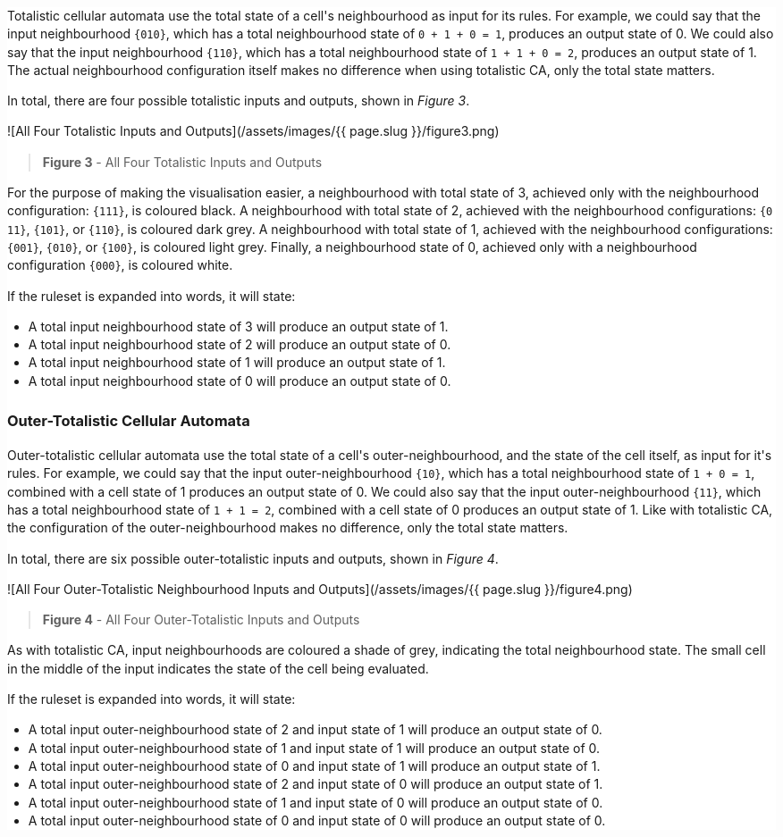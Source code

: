 Totalistic cellular automata use the total state of a cell's neighbourhood as input for its rules. For example, we could say that the input neighbourhood `{010}`, which has a total neighbourhood state of `0 + 1 + 0 = 1`, produces an output state of 0. We could also say that the input neighbourhood `{110}`, which has a total neighbourhood state of `1 + 1 + 0 = 2`, produces an output state of 1. The actual neighbourhood configuration itself makes no difference when using totalistic CA, only the total state matters.

In total, there are four possible totalistic inputs and outputs, shown in *Figure 3*.

![All Four Totalistic Inputs and Outputs](/assets/images/{{ page.slug }}/figure3.png)
> **Figure 3** - All Four Totalistic Inputs and Outputs

For the purpose of making the visualisation easier, a neighbourhood with total state of 3, achieved only with the neighbourhood configuration: `{111}`, is coloured black. A neighbourhood with total state of 2, achieved with the neighbourhood configurations: `{011}`, `{101}`, or `{110}`, is coloured dark grey. A neighbourhood with total state of 1, achieved with the neighbourhood configurations: `{001}`, `{010}`, or `{100}`, is coloured light grey. Finally, a neighbourhood state of 0, achieved only with a neighbourhood configuration `{000}`, is coloured white.

If the ruleset is expanded into words, it will state:

* A total input neighbourhood state of 3 will produce an output state of 1.
* A total input neighbourhood state of 2 will produce an output state of 0.
* A total input neighbourhood state of 1 will produce an output state of 1.
* A total input neighbourhood state of 0 will produce an output state of 0.

### Outer-Totalistic Cellular Automata

Outer-totalistic cellular automata use the total state of a cell's outer-neighbourhood, and the state of the cell itself, as input for it's rules. For example, we could say that the input outer-neighbourhood `{10}`, which has a total neighbourhood state of `1 + 0 = 1`, combined with a cell state of 1 produces an output state of 0. We could also say that the input outer-neighbourhood `{11}`, which has a total neighbourhood state of `1 + 1 = 2`, combined with a cell state of 0 produces an output state of 1. Like with totalistic CA, the configuration of the outer-neighbourhood makes no difference, only the total state matters.

In total, there are six possible outer-totalistic inputs and outputs, shown in *Figure 4*.

![All Four Outer-Totalistic Neighbourhood Inputs and Outputs](/assets/images/{{ page.slug }}/figure4.png)
> **Figure 4** - All Four Outer-Totalistic Inputs and Outputs

As with totalistic CA, input neighbourhoods are coloured a shade of grey, indicating the total neighbourhood state. The small cell in the middle of the input indicates the state of the cell being evaluated.

If the ruleset is expanded into words, it will state:

* A total input outer-neighbourhood state of 2 and input state of 1 will produce an output state of 0.
* A total input outer-neighbourhood state of 1 and input state of 1 will produce an output state of 0.
* A total input outer-neighbourhood state of 0 and input state of 1 will produce an output state of 1.
* A total input outer-neighbourhood state of 2 and input state of 0 will produce an output state of 1.
* A total input outer-neighbourhood state of 1 and input state of 0 will produce an output state of 0.
* A total input outer-neighbourhood state of 0 and input state of 0 will produce an output state of 0.

